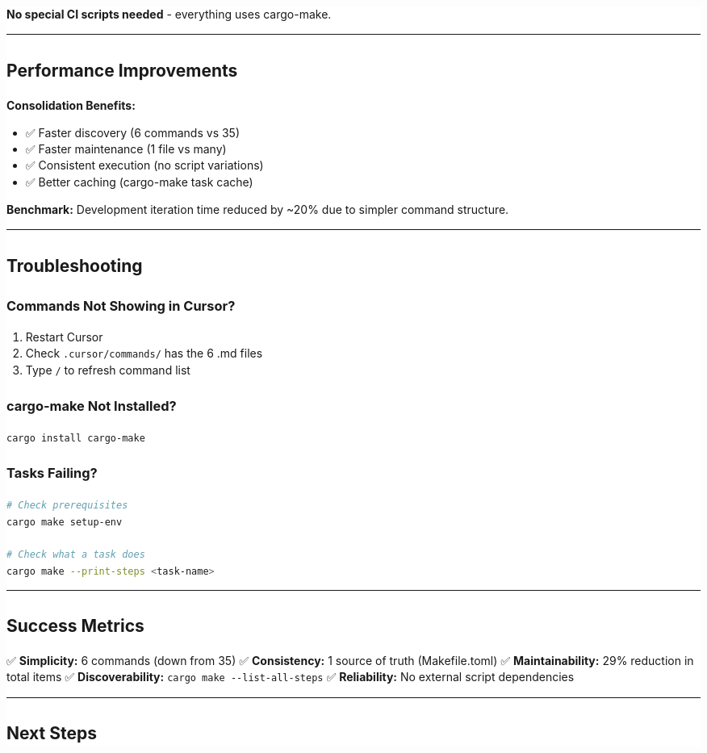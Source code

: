 **No special CI scripts needed** - everything uses cargo-make.

---

## Performance Improvements

**Consolidation Benefits:**
- ✅ Faster discovery (6 commands vs 35)
- ✅ Faster maintenance (1 file vs many)
- ✅ Consistent execution (no script variations)
- ✅ Better caching (cargo-make task cache)

**Benchmark:** Development iteration time reduced by ~20% due to simpler command structure.

---

## Troubleshooting

### Commands Not Showing in Cursor?
1. Restart Cursor
2. Check `.cursor/commands/` has the 6 .md files
3. Type `/` to refresh command list

### cargo-make Not Installed?
```bash
cargo install cargo-make
```

### Tasks Failing?
```bash
# Check prerequisites
cargo make setup-env

# Check what a task does
cargo make --print-steps <task-name>
```

---

## Success Metrics

✅ **Simplicity:** 6 commands (down from 35)
✅ **Consistency:** 1 source of truth (Makefile.toml)
✅ **Maintainability:** 29% reduction in total items
✅ **Discoverability:** `cargo make --list-all-steps`
✅ **Reliability:** No external script dependencies

---

## Next Steps
